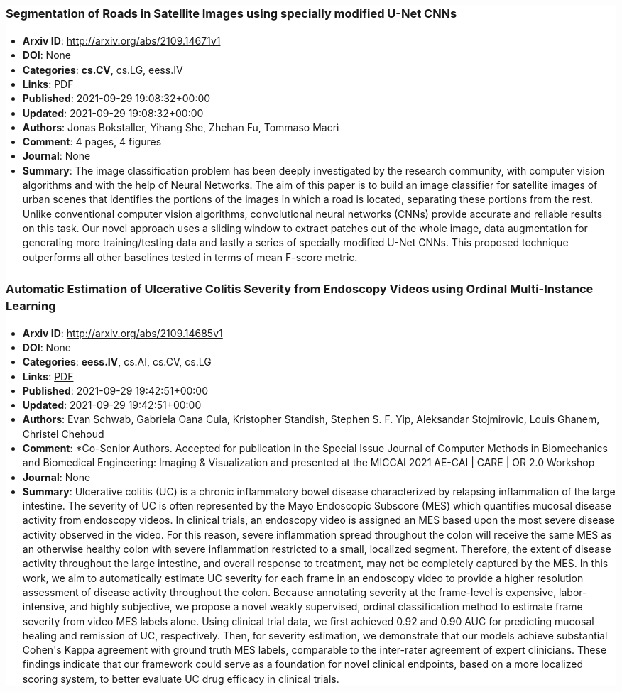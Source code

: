 

### Segmentation of Roads in Satellite Images using specially modified U-Net CNNs
- **Arxiv ID**: http://arxiv.org/abs/2109.14671v1
- **DOI**: None
- **Categories**: **cs.CV**, cs.LG, eess.IV
- **Links**: [PDF](http://arxiv.org/pdf/2109.14671v1)
- **Published**: 2021-09-29 19:08:32+00:00
- **Updated**: 2021-09-29 19:08:32+00:00
- **Authors**: Jonas Bokstaller, Yihang She, Zhehan Fu, Tommaso Macrì
- **Comment**: 4 pages, 4 figures
- **Journal**: None
- **Summary**: The image classification problem has been deeply investigated by the research community, with computer vision algorithms and with the help of Neural Networks. The aim of this paper is to build an image classifier for satellite images of urban scenes that identifies the portions of the images in which a road is located, separating these portions from the rest. Unlike conventional computer vision algorithms, convolutional neural networks (CNNs) provide accurate and reliable results on this task. Our novel approach uses a sliding window to extract patches out of the whole image, data augmentation for generating more training/testing data and lastly a series of specially modified U-Net CNNs. This proposed technique outperforms all other baselines tested in terms of mean F-score metric.



### Automatic Estimation of Ulcerative Colitis Severity from Endoscopy Videos using Ordinal Multi-Instance Learning
- **Arxiv ID**: http://arxiv.org/abs/2109.14685v1
- **DOI**: None
- **Categories**: **eess.IV**, cs.AI, cs.CV, cs.LG
- **Links**: [PDF](http://arxiv.org/pdf/2109.14685v1)
- **Published**: 2021-09-29 19:42:51+00:00
- **Updated**: 2021-09-29 19:42:51+00:00
- **Authors**: Evan Schwab, Gabriela Oana Cula, Kristopher Standish, Stephen S. F. Yip, Aleksandar Stojmirovic, Louis Ghanem, Christel Chehoud
- **Comment**: *Co-Senior Authors. Accepted for publication in the Special Issue
  Journal of Computer Methods in Biomechanics and Biomedical Engineering:
  Imaging & Visualization and presented at the MICCAI 2021 AE-CAI $|$ CARE $|$
  OR 2.0 Workshop
- **Journal**: None
- **Summary**: Ulcerative colitis (UC) is a chronic inflammatory bowel disease characterized by relapsing inflammation of the large intestine. The severity of UC is often represented by the Mayo Endoscopic Subscore (MES) which quantifies mucosal disease activity from endoscopy videos. In clinical trials, an endoscopy video is assigned an MES based upon the most severe disease activity observed in the video. For this reason, severe inflammation spread throughout the colon will receive the same MES as an otherwise healthy colon with severe inflammation restricted to a small, localized segment. Therefore, the extent of disease activity throughout the large intestine, and overall response to treatment, may not be completely captured by the MES. In this work, we aim to automatically estimate UC severity for each frame in an endoscopy video to provide a higher resolution assessment of disease activity throughout the colon. Because annotating severity at the frame-level is expensive, labor-intensive, and highly subjective, we propose a novel weakly supervised, ordinal classification method to estimate frame severity from video MES labels alone. Using clinical trial data, we first achieved 0.92 and 0.90 AUC for predicting mucosal healing and remission of UC, respectively. Then, for severity estimation, we demonstrate that our models achieve substantial Cohen's Kappa agreement with ground truth MES labels, comparable to the inter-rater agreement of expert clinicians. These findings indicate that our framework could serve as a foundation for novel clinical endpoints, based on a more localized scoring system, to better evaluate UC drug efficacy in clinical trials.

